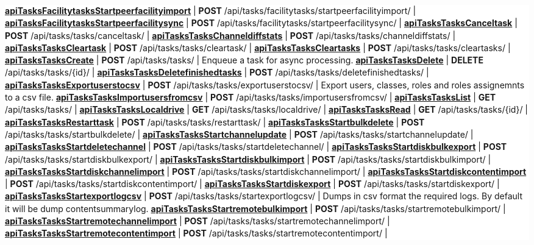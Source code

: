 [**apiTasksFacilitytasksStartpeerfacilityimport**](ApiApi.md#apiTasksFacilitytasksStartpeerfacilityimport) | **POST** /api/tasks/facilitytasks/startpeerfacilityimport/ | 
[**apiTasksFacilitytasksStartpeerfacilitysync**](ApiApi.md#apiTasksFacilitytasksStartpeerfacilitysync) | **POST** /api/tasks/facilitytasks/startpeerfacilitysync/ | 
[**apiTasksTasksCanceltask**](ApiApi.md#apiTasksTasksCanceltask) | **POST** /api/tasks/tasks/canceltask/ | 
[**apiTasksTasksChanneldiffstats**](ApiApi.md#apiTasksTasksChanneldiffstats) | **POST** /api/tasks/tasks/channeldiffstats/ | 
[**apiTasksTasksCleartask**](ApiApi.md#apiTasksTasksCleartask) | **POST** /api/tasks/tasks/cleartask/ | 
[**apiTasksTasksCleartasks**](ApiApi.md#apiTasksTasksCleartasks) | **POST** /api/tasks/tasks/cleartasks/ | 
[**apiTasksTasksCreate**](ApiApi.md#apiTasksTasksCreate) | **POST** /api/tasks/tasks/ | Enqueue a task for async processing.
[**apiTasksTasksDelete**](ApiApi.md#apiTasksTasksDelete) | **DELETE** /api/tasks/tasks/{id}/ | 
[**apiTasksTasksDeletefinishedtasks**](ApiApi.md#apiTasksTasksDeletefinishedtasks) | **POST** /api/tasks/tasks/deletefinishedtasks/ | 
[**apiTasksTasksExportuserstocsv**](ApiApi.md#apiTasksTasksExportuserstocsv) | **POST** /api/tasks/tasks/exportuserstocsv/ | Export users, classes, roles and roles assignemnts to a csv file.
[**apiTasksTasksImportusersfromcsv**](ApiApi.md#apiTasksTasksImportusersfromcsv) | **POST** /api/tasks/tasks/importusersfromcsv/ | 
[**apiTasksTasksList**](ApiApi.md#apiTasksTasksList) | **GET** /api/tasks/tasks/ | 
[**apiTasksTasksLocaldrive**](ApiApi.md#apiTasksTasksLocaldrive) | **GET** /api/tasks/tasks/localdrive/ | 
[**apiTasksTasksRead**](ApiApi.md#apiTasksTasksRead) | **GET** /api/tasks/tasks/{id}/ | 
[**apiTasksTasksRestarttask**](ApiApi.md#apiTasksTasksRestarttask) | **POST** /api/tasks/tasks/restarttask/ | 
[**apiTasksTasksStartbulkdelete**](ApiApi.md#apiTasksTasksStartbulkdelete) | **POST** /api/tasks/tasks/startbulkdelete/ | 
[**apiTasksTasksStartchannelupdate**](ApiApi.md#apiTasksTasksStartchannelupdate) | **POST** /api/tasks/tasks/startchannelupdate/ | 
[**apiTasksTasksStartdeletechannel**](ApiApi.md#apiTasksTasksStartdeletechannel) | **POST** /api/tasks/tasks/startdeletechannel/ | 
[**apiTasksTasksStartdiskbulkexport**](ApiApi.md#apiTasksTasksStartdiskbulkexport) | **POST** /api/tasks/tasks/startdiskbulkexport/ | 
[**apiTasksTasksStartdiskbulkimport**](ApiApi.md#apiTasksTasksStartdiskbulkimport) | **POST** /api/tasks/tasks/startdiskbulkimport/ | 
[**apiTasksTasksStartdiskchannelimport**](ApiApi.md#apiTasksTasksStartdiskchannelimport) | **POST** /api/tasks/tasks/startdiskchannelimport/ | 
[**apiTasksTasksStartdiskcontentimport**](ApiApi.md#apiTasksTasksStartdiskcontentimport) | **POST** /api/tasks/tasks/startdiskcontentimport/ | 
[**apiTasksTasksStartdiskexport**](ApiApi.md#apiTasksTasksStartdiskexport) | **POST** /api/tasks/tasks/startdiskexport/ | 
[**apiTasksTasksStartexportlogcsv**](ApiApi.md#apiTasksTasksStartexportlogcsv) | **POST** /api/tasks/tasks/startexportlogcsv/ | Dumps in csv format the required logs. By default it will be dump contentsummarylog.
[**apiTasksTasksStartremotebulkimport**](ApiApi.md#apiTasksTasksStartremotebulkimport) | **POST** /api/tasks/tasks/startremotebulkimport/ | 
[**apiTasksTasksStartremotechannelimport**](ApiApi.md#apiTasksTasksStartremotechannelimport) | **POST** /api/tasks/tasks/startremotechannelimport/ | 
[**apiTasksTasksStartremotecontentimport**](ApiApi.md#apiTasksTasksStartremotecontentimport) | **POST** /api/tasks/tasks/startremotecontentimport/ | 
